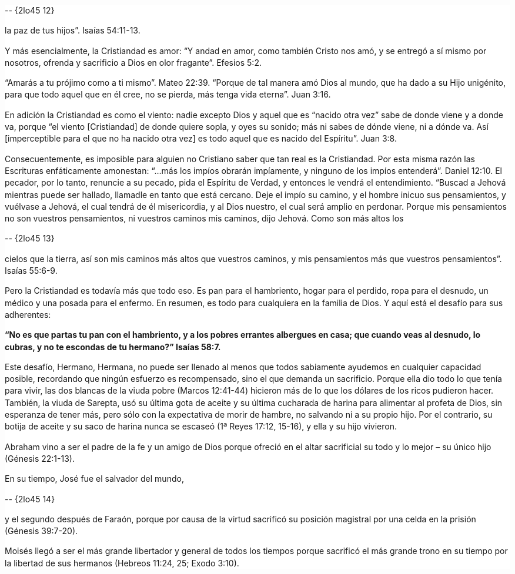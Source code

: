  -- {2lo45 12}   
  
  la paz de tus hijos”. Isaías 54:11-13.

Y más esencialmente, la Cristiandad es amor: “Y andad en amor, como también Cristo nos amó, y se entregó a sí mismo por nosotros, ofrenda y sacrificio a Dios en olor fragante”. Efesios 5:2.

“Amarás a tu prójimo como a ti mismo”. Mateo 22:39. “Porque de tal manera amó Dios al mundo, que ha dado a su Hijo unigénito, para que todo aquel que en él cree, no se pierda, más tenga vida eterna”. Juan 3:16.

En adición la Cristiandad es como el viento: nadie excepto Dios y aquel que es “nacido otra vez” sabe de donde viene y a donde va, porque “el viento [Cristiandad] de donde quiere sopla, y oyes su sonido; más ni sabes de dónde viene, ni a dónde va. Así [imperceptible para el que no ha nacido otra vez] es todo aquel que es nacido del Espíritu”. Juan 3:8.

Consecuentemente, es imposible para alguien no Cristiano saber que tan real es la Cristiandad. Por esta misma razón las Escrituras enfáticamente amonestan: “…más los impíos obrarán impíamente, y ninguno de los impíos entenderá”. Daniel 12:10. El pecador, por lo tanto, renuncie a su pecado, pida el Espíritu de Verdad, y entonces le vendrá el entendimiento. “Buscad a Jehová mientras puede ser hallado, llamadle en tanto que está cercano. Deje el impío su camino, y el hombre inicuo sus pensamientos, y vuélvase a Jehová, el cual tendrá de él misericordia, y al Dios nuestro, el cual será amplio en perdonar. Porque mis pensamientos no son vuestros pensamientos, ni vuestros caminos mis caminos, dijo Jehová. Como son más altos los

 -- {2lo45 13}   
  
  cielos que la tierra, así son mis caminos más altos que vuestros caminos, y mis pensamientos más que vuestros pensamientos”. Isaías 55:6-9.

Pero la Cristiandad es todavía más que todo eso. Es pan para el hambriento, hogar para el perdido, ropa para el desnudo, un médico y una posada para el enfermo. En resumen, es todo para cualquiera en la familia de Dios. Y aquí está el desafío para sus adherentes:

**“No es que partas tu pan con el hambriento, y a los pobres errantes albergues en casa; que cuando veas al desnudo, lo cubras, y no te escondas de tu hermano?” Isaías 58:7.**

Este desafío, Hermano, Hermana, no puede ser llenado al menos que todos sabiamente ayudemos en cualquier capacidad posible, recordando que ningún esfuerzo es recompensado, sino el que demanda un sacrificio. Porque ella dio todo lo que tenía para vivir, las dos blancas de la viuda pobre (Marcos 12:41-44) hicieron más de lo que los dólares de los ricos pudieron hacer. También, la viuda de Sarepta, usó su última gota de aceite y su última cucharada de harina para alimentar al profeta de Dios, sin esperanza de tener más, pero sólo con la expectativa de morir de hambre, no salvando ni a su propio hijo. Por el contrario, su botija de aceite y su saco de harina nunca se escaseó (1ª Reyes 17:12, 15-16), y ella y su hijo vivieron.

Abraham vino a ser el padre de la fe y un amigo de Dios porque ofreció en el altar sacrificial su todo y lo mejor – su único hijo (Génesis 22:1-13).

En su tiempo, José fue el salvador del mundo,

 -- {2lo45 14}   
  
  y el segundo después de Faraón, porque por causa de la virtud sacrificó su posición magistral por una celda en la prisión (Génesis 39:7-20).

Moisés llegó a ser el más grande libertador y general de todos los tiempos porque sacrificó el más grande trono en su tiempo por la libertad de sus hermanos (Hebreos 11:24, 25; Exodo 3:10).

